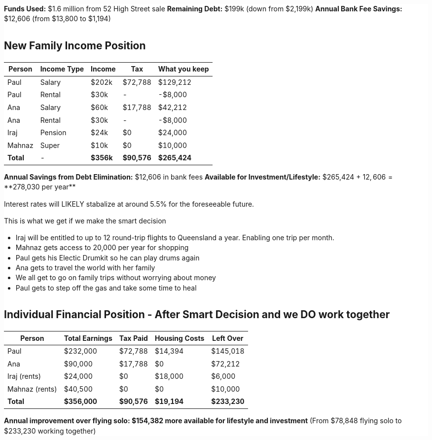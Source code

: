 **Funds Used:** $1.6 million from 52 High Street sale
**Remaining Debt:** $199k (down from $2,199k)
**Annual Bank Fee Savings:** $12,606 (from $13,800 to $1,194)

## New Family Income Position

| Person    | Income Type | Income    | Tax         | What you keep |
| --------- | ----------- | --------- | ----------- | ------------- |
| Paul      | Salary      | $202k     | $72,788     | $129,212      |
| Paul      | Rental      | $30k      | -           | -$8,000       |
| Ana       | Salary      | $60k      | $17,788     | $42,212       |
| Ana       | Rental      | $30k      | -           | -$8,000       |
| Iraj      | Pension     | $24k      | $0          | $24,000       |
| Mahnaz    | Super       | $10k      | $0          | $10,000       |
| **Total** | -           | **$356k** | **$90,576** | **$265,424**  |

**Annual Savings from Debt Elimination:** $12,606 in bank fees
**Available for Investment/Lifestyle:** $265,424 + $12,606 = **$278,030 per year**

Interest rates will LIKELY stabalize at around 5.5% for the foreseeable future.

This is what we get if we make the smart decision

- Iraj will be entitled to up to 12 round-trip flights to Queensland a year. Enabling one trip per month.
- Mahnaz gets access to 20,000 per year for shopping
- Paul gets his Electic Drumkit so he can play drums again
- Ana gets to travel the world with her family
- We all get to go on family trips without worrying about money
- Paul gets to step off the gas and take some time to heal

## Individual Financial Position - After Smart Decision and we DO work together

| Person         | Total Earnings | Tax Paid    | Housing Costs | Left Over    |
| -------------- | -------------- | ----------- | ------------- | ------------ |
| Paul           | $232,000       | $72,788     | $14,394       | $145,018     |
| Ana            | $90,000        | $17,788     | $0            | $72,212      |
| Iraj (rents)   | $24,000        | $0          | $18,000       | $6,000       |
| Mahnaz (rents) | $40,500        | $0          | $0            | $10,000      |
| **Total**      | **$356,000**   | **$90,576** | **$19,194**   | **$233,230** |

**Annual improvement over flying solo: $154,382 more available for lifestyle and investment**
(From $78,848 flying solo to $233,230 working together)

